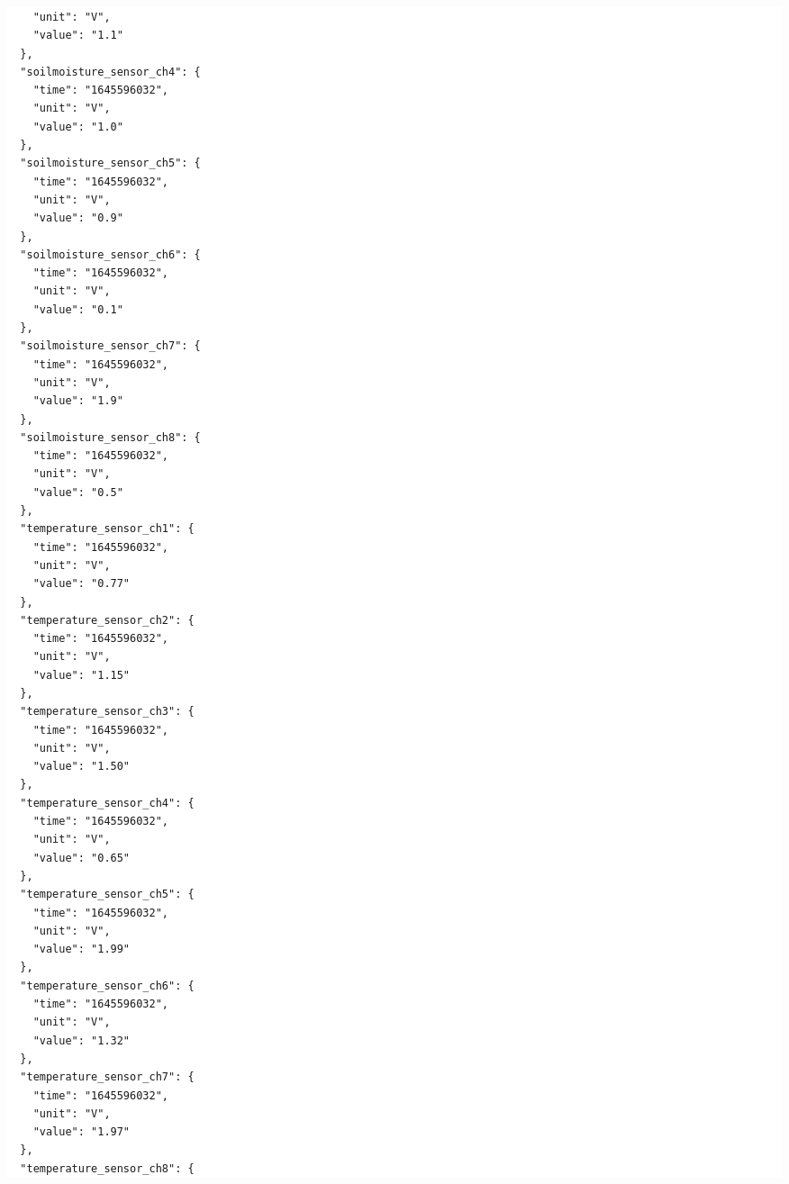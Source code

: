         "unit": "V",
        "value": "1.1"
      },
      "soilmoisture_sensor_ch4": {
        "time": "1645596032",
        "unit": "V",
        "value": "1.0"
      },
      "soilmoisture_sensor_ch5": {
        "time": "1645596032",
        "unit": "V",
        "value": "0.9"
      },
      "soilmoisture_sensor_ch6": {
        "time": "1645596032",
        "unit": "V",
        "value": "0.1"
      },
      "soilmoisture_sensor_ch7": {
        "time": "1645596032",
        "unit": "V",
        "value": "1.9"
      },
      "soilmoisture_sensor_ch8": {
        "time": "1645596032",
        "unit": "V",
        "value": "0.5"
      },
      "temperature_sensor_ch1": {
        "time": "1645596032",
        "unit": "V",
        "value": "0.77"
      },
      "temperature_sensor_ch2": {
        "time": "1645596032",
        "unit": "V",
        "value": "1.15"
      },
      "temperature_sensor_ch3": {
        "time": "1645596032",
        "unit": "V",
        "value": "1.50"
      },
      "temperature_sensor_ch4": {
        "time": "1645596032",
        "unit": "V",
        "value": "0.65"
      },
      "temperature_sensor_ch5": {
        "time": "1645596032",
        "unit": "V",
        "value": "1.99"
      },
      "temperature_sensor_ch6": {
        "time": "1645596032",
        "unit": "V",
        "value": "1.32"
      },
      "temperature_sensor_ch7": {
        "time": "1645596032",
        "unit": "V",
        "value": "1.97"
      },
      "temperature_sensor_ch8": {